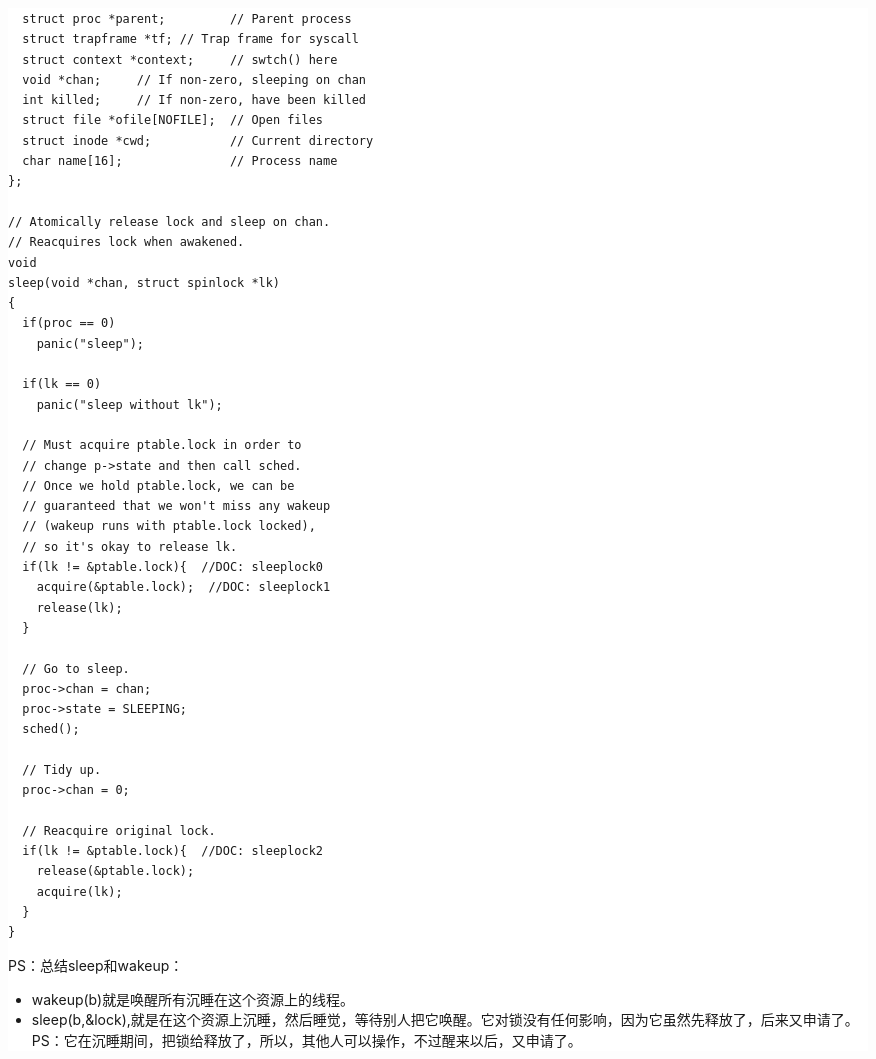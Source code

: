 ```
  struct proc *parent;         // Parent process
  struct trapframe *tf; // Trap frame for syscall
  struct context *context;     // swtch() here 
  void *chan;     // If non-zero, sleeping on chan
  int killed;     // If non-zero, have been killed
  struct file *ofile[NOFILE];  // Open files
  struct inode *cwd;           // Current directory
  char name[16];               // Process name 
};

// Atomically release lock and sleep on chan.
// Reacquires lock when awakened.
void
sleep(void *chan, struct spinlock *lk)
{
  if(proc == 0)
    panic("sleep");

  if(lk == 0)
    panic("sleep without lk");

  // Must acquire ptable.lock in order to
  // change p->state and then call sched.
  // Once we hold ptable.lock, we can be
  // guaranteed that we won't miss any wakeup
  // (wakeup runs with ptable.lock locked),
  // so it's okay to release lk.
  if(lk != &ptable.lock){  //DOC: sleeplock0
    acquire(&ptable.lock);  //DOC: sleeplock1
    release(lk);
  }

  // Go to sleep.
  proc->chan = chan;
  proc->state = SLEEPING;
  sched();

  // Tidy up.
  proc->chan = 0;

  // Reacquire original lock.
  if(lk != &ptable.lock){  //DOC: sleeplock2
    release(&ptable.lock);
    acquire(lk);
  }
}

```
PS：总结sleep和wakeup：
- wakeup(b)就是唤醒所有沉睡在这个资源上的线程。
- sleep(b,&lock),就是在这个资源上沉睡，然后睡觉，等待别人把它唤醒。它对锁没有任何影响，因为它虽然先释放了，后来又申请了。
PS：它在沉睡期间，把锁给释放了，所以，其他人可以操作，不过醒来以后，又申请了。
